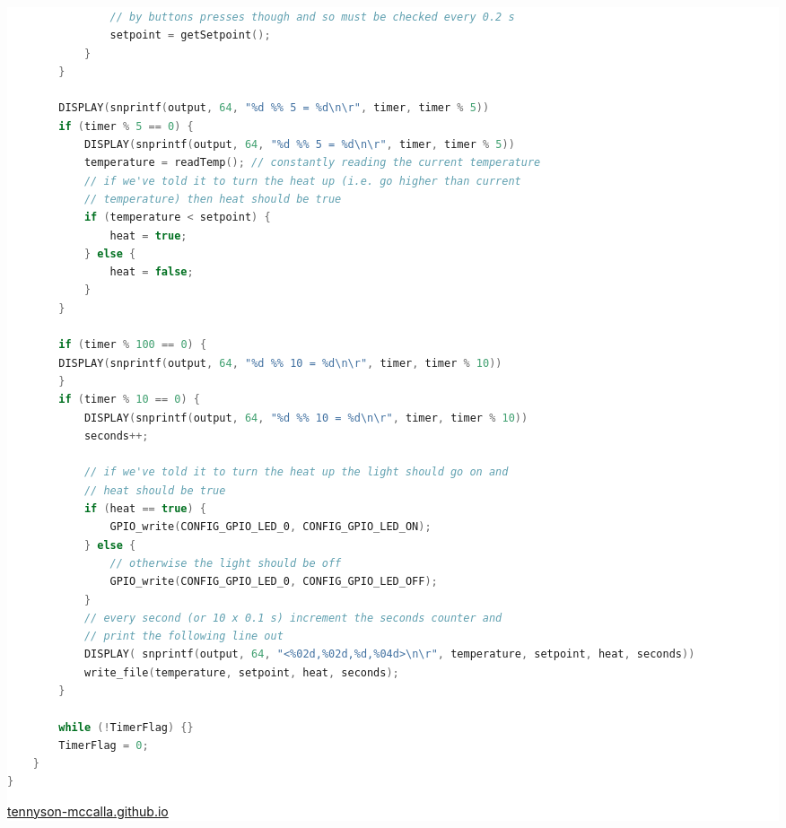 ```C
                // by buttons presses though and so must be checked every 0.2 s
                setpoint = getSetpoint();
            }
        }

        DISPLAY(snprintf(output, 64, "%d %% 5 = %d\n\r", timer, timer % 5))
        if (timer % 5 == 0) {
            DISPLAY(snprintf(output, 64, "%d %% 5 = %d\n\r", timer, timer % 5))
            temperature = readTemp(); // constantly reading the current temperature
            // if we've told it to turn the heat up (i.e. go higher than current
            // temperature) then heat should be true
            if (temperature < setpoint) {
                heat = true;
            } else {
                heat = false;
            }
        }

        if (timer % 100 == 0) {
        DISPLAY(snprintf(output, 64, "%d %% 10 = %d\n\r", timer, timer % 10))
        }
        if (timer % 10 == 0) {
            DISPLAY(snprintf(output, 64, "%d %% 10 = %d\n\r", timer, timer % 10))
            seconds++;

            // if we've told it to turn the heat up the light should go on and
            // heat should be true
            if (heat == true) {
                GPIO_write(CONFIG_GPIO_LED_0, CONFIG_GPIO_LED_ON);
            } else {
                // otherwise the light should be off
                GPIO_write(CONFIG_GPIO_LED_0, CONFIG_GPIO_LED_OFF);
            }
            // every second (or 10 x 0.1 s) increment the seconds counter and
            // print the following line out
            DISPLAY( snprintf(output, 64, "<%02d,%02d,%d,%04d>\n\r", temperature, setpoint, heat, seconds))
            write_file(temperature, setpoint, heat, seconds);
        }

        while (!TimerFlag) {}
        TimerFlag = 0;
    }
}
```

[tennyson-mccalla.github.io](https://tennyson-mccalla.github.io)
